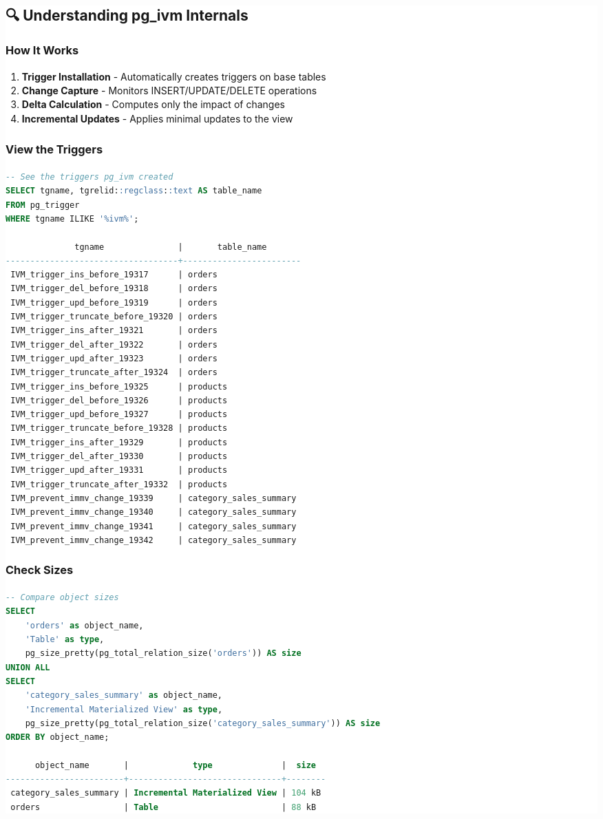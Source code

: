 ## 🔍 Understanding pg_ivm Internals

### How It Works
1. **Trigger Installation** - Automatically creates triggers on base tables
2. **Change Capture** - Monitors INSERT/UPDATE/DELETE operations  
3. **Delta Calculation** - Computes only the impact of changes
4. **Incremental Updates** - Applies minimal updates to the view

### View the Triggers
```sql
-- See the triggers pg_ivm created
SELECT tgname, tgrelid::regclass::text AS table_name
FROM pg_trigger
WHERE tgname ILIKE '%ivm%';

              tgname               |       table_name
-----------------------------------+------------------------
 IVM_trigger_ins_before_19317      | orders
 IVM_trigger_del_before_19318      | orders
 IVM_trigger_upd_before_19319      | orders
 IVM_trigger_truncate_before_19320 | orders
 IVM_trigger_ins_after_19321       | orders
 IVM_trigger_del_after_19322       | orders
 IVM_trigger_upd_after_19323       | orders
 IVM_trigger_truncate_after_19324  | orders
 IVM_trigger_ins_before_19325      | products
 IVM_trigger_del_before_19326      | products
 IVM_trigger_upd_before_19327      | products
 IVM_trigger_truncate_before_19328 | products
 IVM_trigger_ins_after_19329       | products
 IVM_trigger_del_after_19330       | products
 IVM_trigger_upd_after_19331       | products
 IVM_trigger_truncate_after_19332  | products
 IVM_prevent_immv_change_19339     | category_sales_summary
 IVM_prevent_immv_change_19340     | category_sales_summary
 IVM_prevent_immv_change_19341     | category_sales_summary
 IVM_prevent_immv_change_19342     | category_sales_summary
```

### Check Sizes
```sql
-- Compare object sizes
SELECT 
    'orders' as object_name,
    'Table' as type,
    pg_size_pretty(pg_total_relation_size('orders')) AS size
UNION ALL
SELECT 
    'category_sales_summary' as object_name,
    'Incremental Materialized View' as type,
    pg_size_pretty(pg_total_relation_size('category_sales_summary')) AS size
ORDER BY object_name;

      object_name       |             type              |  size
------------------------+-------------------------------+--------
 category_sales_summary | Incremental Materialized View | 104 kB
 orders                 | Table                         | 88 kB

```

